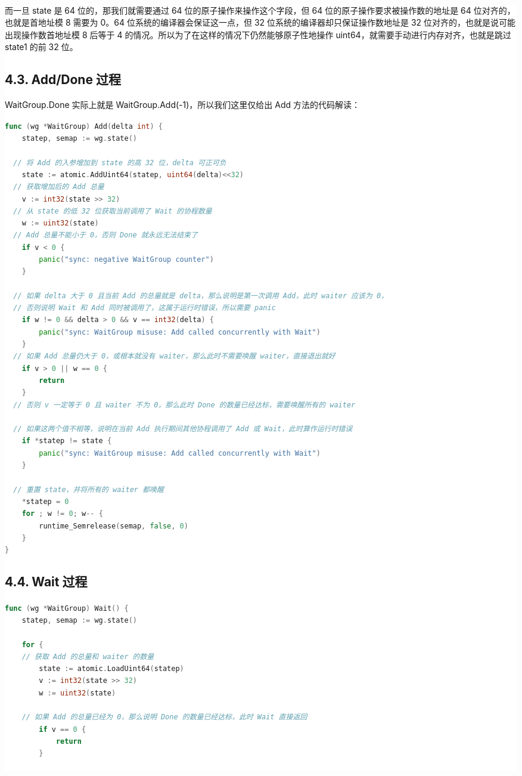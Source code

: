 而一旦 state 是 64 位的，那我们就需要通过 64 位的原子操作来操作这个字段，但 64 位的原子操作要求被操作数的地址是 64 位对齐的，也就是首地址模 8 需要为 0。64 位系统的编译器会保证这一点，但 32 位系统的编译器却只保证操作数地址是 32 位对齐的，也就是说可能出现操作数首地址模 8 后等于 4 的情况。所以为了在这样的情况下仍然能够原子性地操作 uint64，就需要手动进行内存对齐，也就是跳过 state1 的前 32 位。

## 4.3. Add/Done 过程

WaitGroup.Done 实际上就是 WaitGroup.Add(-1)，所以我们这里仅给出 Add 方法的代码解读：

```go
func (wg *WaitGroup) Add(delta int) {
	statep, semap := wg.state()

  // 将 Add 的入参增加到 state 的高 32 位，delta 可正可负
	state := atomic.AddUint64(statep, uint64(delta)<<32)
  // 获取增加后的 Add 总量
	v := int32(state >> 32)
  // 从 state 的低 32 位获取当前调用了 Wait 的协程数量
	w := uint32(state)
  // Add 总量不能小于 0，否则 Done 就永远无法结束了
	if v < 0 {
		panic("sync: negative WaitGroup counter")
	}
  
  // 如果 delta 大于 0 且当前 Add 的总量就是 delta，那么说明是第一次调用 Add，此时 waiter 应该为 0，
  // 否则说明 Wait 和 Add 同时被调用了，这属于运行时错误，所以需要 panic
	if w != 0 && delta > 0 && v == int32(delta) {
		panic("sync: WaitGroup misuse: Add called concurrently with Wait")
	}
  // 如果 Add 总量仍大于 0，或根本就没有 waiter，那么此时不需要唤醒 waiter，直接退出就好
	if v > 0 || w == 0 {
		return
	}
  // 否则 v 一定等于 0 且 waiter 不为 0，那么此时 Done 的数量已经达标，需要唤醒所有的 waiter
  
  // 如果这两个值不相等，说明在当前 Add 执行期间其他协程调用了 Add 或 Wait，此时算作运行时错误
	if *statep != state {
		panic("sync: WaitGroup misuse: Add called concurrently with Wait")
	}

  // 重置 state，并将所有的 waiter 都唤醒
	*statep = 0
	for ; w != 0; w-- {
		runtime_Semrelease(semap, false, 0)
	}
}
```

## 4.4. Wait 过程

```go
func (wg *WaitGroup) Wait() {
	statep, semap := wg.state()

	for {
    // 获取 Add 的总量和 waiter 的数量
		state := atomic.LoadUint64(statep)
		v := int32(state >> 32)
		w := uint32(state)
    
    // 如果 Add 的总量已经为 0，那么说明 Done 的数量已经达标，此时 Wait 直接返回
		if v == 0 {
			return
		}
    
```